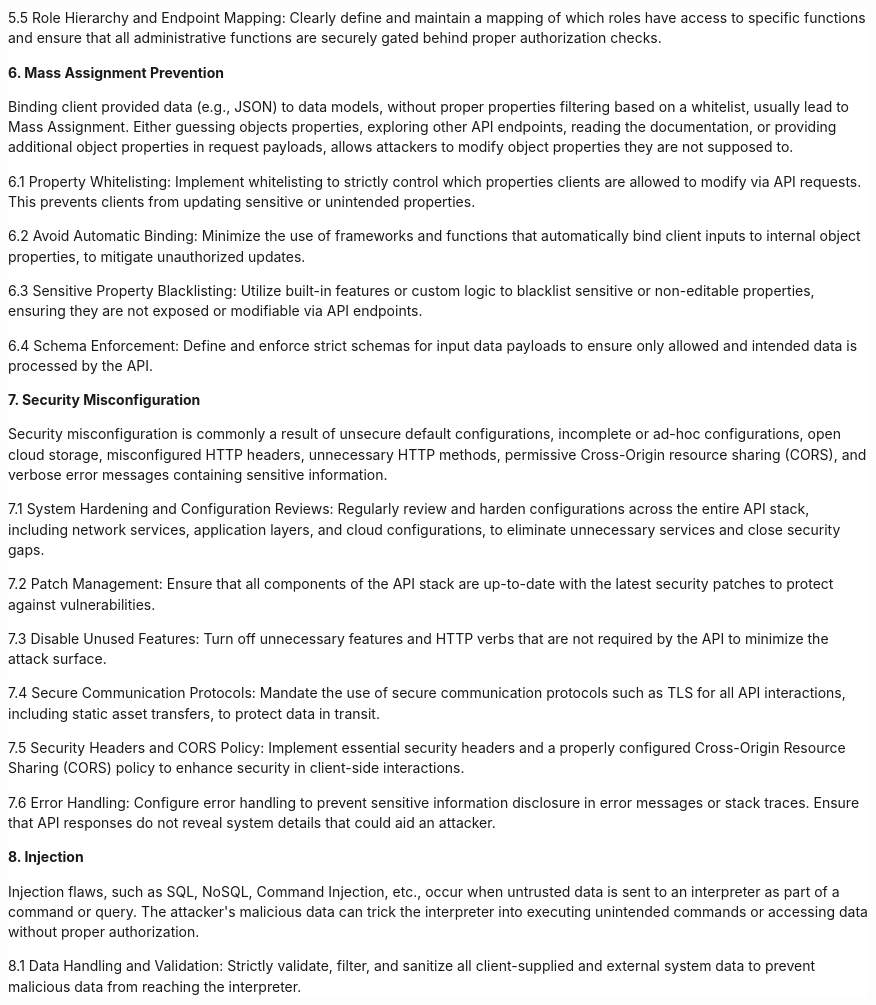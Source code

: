 5.5 Role Hierarchy and Endpoint Mapping: Clearly define and maintain a mapping of which roles have access to specific functions and ensure that all administrative functions are securely gated behind proper authorization checks.

**6. Mass Assignment Prevention**

Binding client provided data (e.g., JSON) to data models, without proper properties filtering based on a whitelist, usually lead to Mass Assignment. Either guessing objects properties, exploring other API endpoints, reading the documentation, or providing additional object properties in request payloads, allows attackers to modify object properties they are not supposed to.

6.1 Property Whitelisting: Implement whitelisting to strictly control which properties clients are allowed to modify via API requests. This prevents clients from updating sensitive or unintended properties.

6.2 Avoid Automatic Binding: Minimize the use of frameworks and functions that automatically bind client inputs to internal object properties, to mitigate unauthorized updates.

6.3 Sensitive Property Blacklisting: Utilize built-in features or custom logic to blacklist sensitive or non-editable properties, ensuring they are not exposed or modifiable via API endpoints.

6.4 Schema Enforcement: Define and enforce strict schemas for input data payloads to ensure only allowed and intended data is processed by the API.

**7. Security Misconfiguration**

Security misconfiguration is commonly a result of unsecure default configurations, incomplete or ad-hoc configurations, open cloud storage, misconfigured HTTP headers, unnecessary HTTP methods, permissive Cross-Origin resource sharing (CORS), and verbose error messages containing sensitive information.

7.1 System Hardening and Configuration Reviews: Regularly review and harden configurations across the entire API stack, including network services, application layers, and cloud configurations, to eliminate unnecessary services and close security gaps.

7.2 Patch Management: Ensure that all components of the API stack are up-to-date with the latest security patches to protect against vulnerabilities.

7.3 Disable Unused Features: Turn off unnecessary features and HTTP verbs that are not required by the API to minimize the attack surface.

7.4 Secure Communication Protocols: Mandate the use of secure communication protocols such as TLS for all API interactions, including static asset transfers, to protect data in transit.

7.5 Security Headers and CORS Policy: Implement essential security headers and a properly configured Cross-Origin Resource Sharing (CORS) policy to enhance security in client-side interactions.

7.6 Error Handling: Configure error handling to prevent sensitive information disclosure in error messages or stack traces. Ensure that API responses do not reveal system details that could aid an attacker.

**8. Injection**

Injection flaws, such as SQL, NoSQL, Command Injection, etc., occur when untrusted data is sent to an interpreter as part of a command or query. The attacker's malicious data can trick the interpreter into executing unintended commands or accessing data without proper authorization.

8.1 Data Handling and Validation: Strictly validate, filter, and sanitize all client-supplied and external system data to prevent malicious data from reaching the interpreter.
